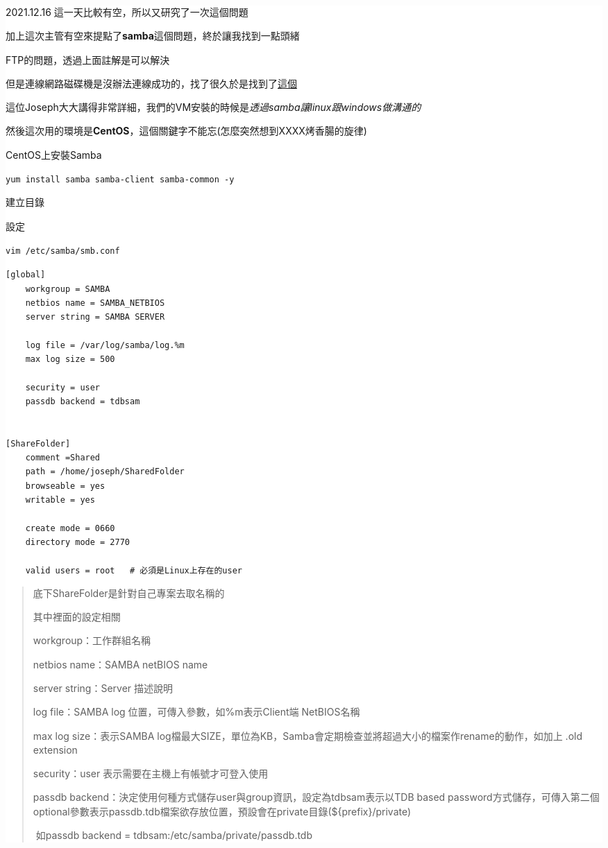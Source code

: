 
2021.12.16 這一天比較有空，所以又研究了一次這個問題

加上這次主管有空來提點了**samba**這個問題，終於讓我找到一點頭緒

FTP的問題，透過上面註解是可以解決

但是連線網路磁碟機是沒辦法連線成功的，找了很久於是找到了[這個](https://josephjsf2.github.io/linux/2019/11/01/share_centos_folder_with_windows.html)

這位Joseph大大講得非常詳細，我們的VM安裝的時候是*透過samba讓linux跟windows做溝通的*

然後這次用的環境是**CentOS**，這個關鍵字不能忘(怎麼突然想到XXXX烤香腸的旋律)

CentOS上安裝Samba

`yum install samba samba-client samba-common -y`

建立目錄

設定

`vim /etc/samba/smb.conf`

```
[global]
	workgroup = SAMBA
	netbios name = SAMBA_NETBIOS
	server string = SAMBA SERVER
 
	log file = /var/log/samba/log.%m   
	max log size = 500    
	 
	security = user
	passdb backend = tdbsam

 
[ShareFolder]
	comment =Shared
	path = /home/joseph/SharedFolder
	browseable = yes
	writable = yes
 
	create mode = 0660
	directory mode = 2770
 
	valid users = root   # 必須是Linux上存在的user
```

>底下ShareFolder是針對自己專案去取名稱的
>
>其中裡面的設定相關
>
>workgroup：工作群組名稱
>
>netbios name：SAMBA netBIOS name
>
>server string：Server 描述說明
>
>log file：SAMBA log 位置，可傳入參數，如%m表示Client端 NetBIOS名稱
>
>max log size：表示SAMBA log檔最大SIZE，單位為KB，Samba會定期檢查並將超過大小的檔案作rename的動作，如加上 .old extension
>
>security：user 表示需要在主機上有帳號才可登入使用
>
>passdb backend：決定使用何種方式儲存user與group資訊，設定為tdbsam表示以TDB based password方式儲存，可傳入第二個optional參數表示passdb.tdb檔案欲存放位置，預設會在private目錄(${prefix}/private)
>
>​ 如passdb backend = tdbsam:/etc/samba/private/passdb.tdb
>